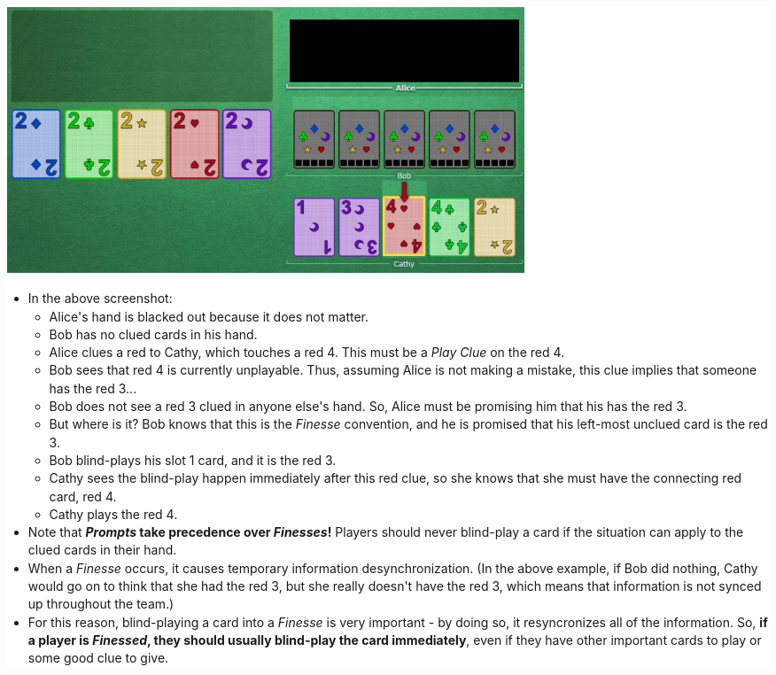 <img src="img/beginner/finesse.png" height="300" />

* In the above screenshot:
  * Alice's hand is blacked out because it does not matter.
  * Bob has no clued cards in his hand.
  * Alice clues a red to Cathy, which touches a red 4. This must be a *Play Clue* on the red 4.
  * Bob sees that red 4 is currently unplayable. Thus, assuming Alice is not making a mistake, this clue implies that someone has the red 3...
  * Bob does not see a red 3 clued in anyone else's hand. So, Alice must be promising him that his has the red 3.
  * But where is it? Bob knows that this is the *Finesse* convention, and he is promised that his left-most unclued card is the red 3.
  * Bob blind-plays his slot 1 card, and it is the red 3.
  * Cathy sees the blind-play happen immediately after this red clue, so she knows that she must have the connecting red card, red 4.
  * Cathy plays the red 4.
* Note that ***Prompts* take precedence over *Finesses*!** Players should never blind-play a card if the situation can apply to the clued cards in their hand.
* When a *Finesse* occurs, it causes temporary information desynchronization. (In the above example, if Bob did nothing, Cathy would go on to think that she had the red 3, but she really doesn't have the red 3, which means that information is not synced up throughout the team.)
* For this reason, blind-playing a card into a *Finesse* is very important - by doing so, it resyncronizes all of the information. So, **if a player is *Finessed*, they should usually blind-play the card immediately**, even if they have other important cards to play or some good clue to give.
